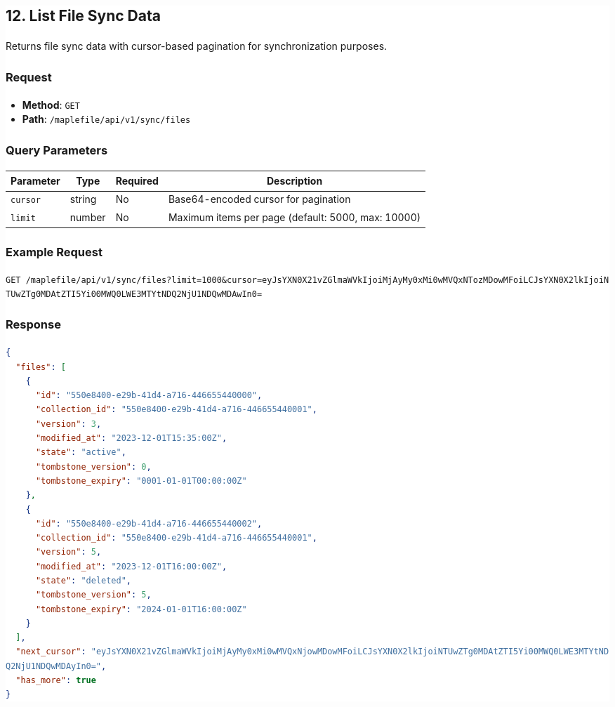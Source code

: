 
## 12. List File Sync Data

Returns file sync data with cursor-based pagination for synchronization purposes.

### Request
- **Method**: `GET`
- **Path**: `/maplefile/api/v1/sync/files`

### Query Parameters
| Parameter | Type | Required | Description |
|-----------|------|----------|-------------|
| `cursor` | string | No | Base64-encoded cursor for pagination |
| `limit` | number | No | Maximum items per page (default: 5000, max: 10000) |

### Example Request
```
GET /maplefile/api/v1/sync/files?limit=1000&cursor=eyJsYXN0X21vZGlmaWVkIjoiMjAyMy0xMi0wMVQxNTozMDowMFoiLCJsYXN0X2lkIjoiNTUwZTg0MDAtZTI5Yi00MWQ0LWE3MTYtNDQ2NjU1NDQwMDAwIn0=
```

### Response
```json
{
  "files": [
    {
      "id": "550e8400-e29b-41d4-a716-446655440000",
      "collection_id": "550e8400-e29b-41d4-a716-446655440001",
      "version": 3,
      "modified_at": "2023-12-01T15:35:00Z",
      "state": "active",
      "tombstone_version": 0,
      "tombstone_expiry": "0001-01-01T00:00:00Z"
    },
    {
      "id": "550e8400-e29b-41d4-a716-446655440002",
      "collection_id": "550e8400-e29b-41d4-a716-446655440001",
      "version": 5,
      "modified_at": "2023-12-01T16:00:00Z",
      "state": "deleted",
      "tombstone_version": 5,
      "tombstone_expiry": "2024-01-01T16:00:00Z"
    }
  ],
  "next_cursor": "eyJsYXN0X21vZGlmaWVkIjoiMjAyMy0xMi0wMVQxNjowMDowMFoiLCJsYXN0X2lkIjoiNTUwZTg0MDAtZTI5Yi00MWQ0LWE3MTYtNDQ2NjU1NDQwMDAyIn0=",
  "has_more": true
}
```

